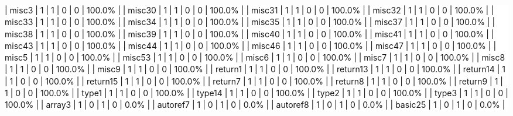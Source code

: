| misc3 | 1 | 1 | 0 | 0 | 100.0% |
| misc30 | 1 | 1 | 0 | 0 | 100.0% |
| misc31 | 1 | 1 | 0 | 0 | 100.0% |
| misc32 | 1 | 1 | 0 | 0 | 100.0% |
| misc33 | 1 | 1 | 0 | 0 | 100.0% |
| misc34 | 1 | 1 | 0 | 0 | 100.0% |
| misc35 | 1 | 1 | 0 | 0 | 100.0% |
| misc37 | 1 | 1 | 0 | 0 | 100.0% |
| misc38 | 1 | 1 | 0 | 0 | 100.0% |
| misc39 | 1 | 1 | 0 | 0 | 100.0% |
| misc40 | 1 | 1 | 0 | 0 | 100.0% |
| misc41 | 1 | 1 | 0 | 0 | 100.0% |
| misc43 | 1 | 1 | 0 | 0 | 100.0% |
| misc44 | 1 | 1 | 0 | 0 | 100.0% |
| misc46 | 1 | 1 | 0 | 0 | 100.0% |
| misc47 | 1 | 1 | 0 | 0 | 100.0% |
| misc5 | 1 | 1 | 0 | 0 | 100.0% |
| misc53 | 1 | 1 | 0 | 0 | 100.0% |
| misc6 | 1 | 1 | 0 | 0 | 100.0% |
| misc7 | 1 | 1 | 0 | 0 | 100.0% |
| misc8 | 1 | 1 | 0 | 0 | 100.0% |
| misc9 | 1 | 1 | 0 | 0 | 100.0% |
| return1 | 1 | 1 | 0 | 0 | 100.0% |
| return13 | 1 | 1 | 0 | 0 | 100.0% |
| return14 | 1 | 1 | 0 | 0 | 100.0% |
| return15 | 1 | 1 | 0 | 0 | 100.0% |
| return7 | 1 | 1 | 0 | 0 | 100.0% |
| return8 | 1 | 1 | 0 | 0 | 100.0% |
| return9 | 1 | 1 | 0 | 0 | 100.0% |
| type1 | 1 | 1 | 0 | 0 | 100.0% |
| type14 | 1 | 1 | 0 | 0 | 100.0% |
| type2 | 1 | 1 | 0 | 0 | 100.0% |
| type3 | 1 | 1 | 0 | 0 | 100.0% |
| array3 | 1 | 0 | 1 | 0 | 0.0% |
| autoref7 | 1 | 0 | 1 | 0 | 0.0% |
| autoref8 | 1 | 0 | 1 | 0 | 0.0% |
| basic25 | 1 | 0 | 1 | 0 | 0.0% |